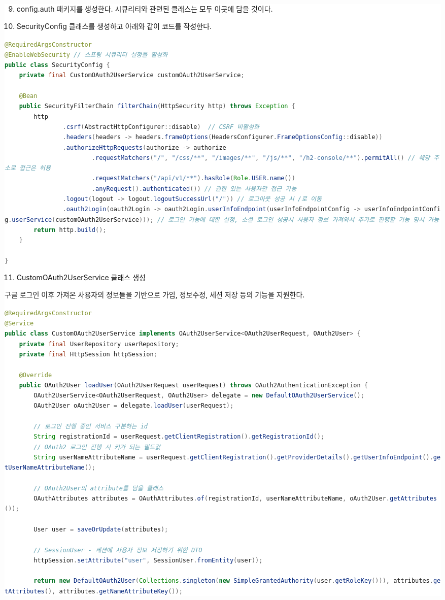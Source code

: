 9. config.auth 패키지를 생성한다.
   시큐리티와 관련된 클래스는 모두 이곳에 담을 것이다.

10. SecurityConfig 클래스를 생성하고 아래와 같이 코드를 작성한다.

```java
@RequiredArgsConstructor
@EnableWebSecurity // 스프링 시큐리티 설정들 활성화
public class SecurityConfig {
    private final CustomOAuth2UserService customOAuth2UserService;

    @Bean
    public SecurityFilterChain filterChain(HttpSecurity http) throws Exception {
        http
                .csrf(AbstractHttpConfigurer::disable)  // CSRF 비활성화
                .headers(headers -> headers.frameOptions(HeadersConfigurer.FrameOptionsConfig::disable))
                .authorizeHttpRequests(authorize -> authorize
                        .requestMatchers("/", "/css/**", "/images/**", "/js/**", "/h2-console/**").permitAll() // 해당 주소로 접근은 허용
                        .requestMatchers("/api/v1/**").hasRole(Role.USER.name())
                        .anyRequest().authenticated()) // 권한 있는 사용자만 접근 가능
                .logout(logout -> logout.logoutSuccessUrl("/")) // 로그아웃 성공 시 /로 이동
                .oauth2Login(oauth2Login -> oauth2Login.userInfoEndpoint(userInfoEndpointConfig -> userInfoEndpointConfig.userService(customOAuth2UserService))); // 로그인 기능에 대한 설정, 소셜 로그인 성공시 사용자 정보 가져와서 추가로 진행할 기능 명시 가능
        return http.build();
    }

}
```

11. CustomOAuth2UserService 클래스 생성

구글 로그인 이후 가져온 사용자의 정보들을 기반으로 가입, 정보수정, 세션 저장 등의 기능을 지원한다.

```java
@RequiredArgsConstructor
@Service
public class CustomOAuth2UserService implements OAuth2UserService<OAuth2UserRequest, OAuth2User> {
    private final UserRepository userRepository;
    private final HttpSession httpSession;

    @Override
    public OAuth2User loadUser(OAuth2UserRequest userRequest) throws OAuth2AuthenticationException {
        OAuth2UserService<OAuth2UserRequest, OAuth2User> delegate = new DefaultOAuth2UserService();
        OAuth2User oAuth2User = delegate.loadUser(userRequest);

        // 로그인 진행 중인 서비스 구분하는 id
        String registrationId = userRequest.getClientRegistration().getRegistrationId();
        // OAuth2 로그인 진행 시 키가 되는 필드값
        String userNameAttributeName = userRequest.getClientRegistration().getProviderDetails().getUserInfoEndpoint().getUserNameAttributeName();

        // OAuth2User의 attribute를 담을 클래스
        OAuthAttributes attributes = OAuthAttributes.of(registrationId, userNameAttributeName, oAuth2User.getAttributes());

        User user = saveOrUpdate(attributes);

        // SessionUser - 세션에 사용자 정보 저장하기 위한 DTO
        httpSession.setAttribute("user", SessionUser.fromEntity(user));

        return new DefaultOAuth2User(Collections.singleton(new SimpleGrantedAuthority(user.getRoleKey())), attributes.getAttributes(), attributes.getNameAttributeKey());
```